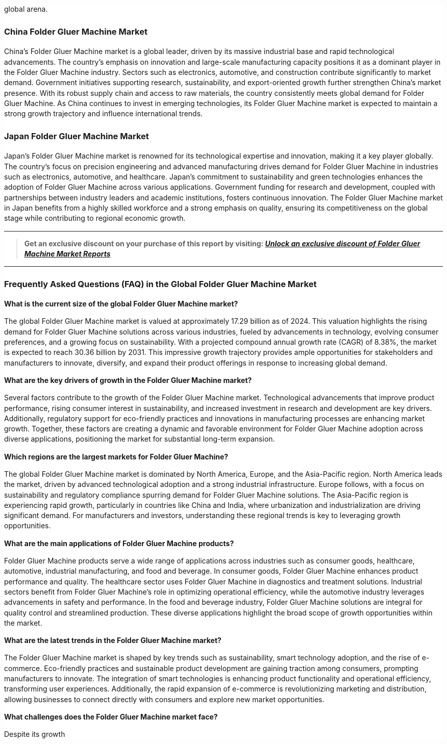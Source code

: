 global arena.</p><h3>China Folder Gluer Machine Market</h3><p>China&rsquo;s Folder Gluer Machine market is a global leader, driven by its massive industrial base and rapid technological advancements. The country&rsquo;s emphasis on innovation and large-scale manufacturing capacity positions it as a dominant player in the Folder Gluer Machine industry. Sectors such as electronics, automotive, and construction contribute significantly to market demand. Government initiatives supporting research, sustainability, and export-oriented growth further strengthen China&rsquo;s market presence. With its robust supply chain and access to raw materials, the country consistently meets global demand for Folder Gluer Machine. As China continues to invest in emerging technologies, its Folder Gluer Machine market is expected to maintain a strong growth trajectory and influence international trends.</p><h3>Japan Folder Gluer Machine Market</h3><p>Japan&rsquo;s Folder Gluer Machine market is renowned for its technological expertise and innovation, making it a key player globally. The country&rsquo;s focus on precision engineering and advanced manufacturing drives demand for Folder Gluer Machine in industries such as electronics, automotive, and healthcare. Japan&rsquo;s commitment to sustainability and green technologies enhances the adoption of Folder Gluer Machine across various applications. Government funding for research and development, coupled with partnerships between industry leaders and academic institutions, fosters continuous innovation. The Folder Gluer Machine market in Japan benefits from a highly skilled workforce and a strong emphasis on quality, ensuring its competitiveness on the global stage while contributing to regional economic growth.</p><hr /><blockquote><p><strong>Get an exclusive discount on your purchase of this report by visiting: <em><a href="://marketresearchpulse.com/ask-for-discount/134340?utm_source=Github&amp;utm_medium=091">Unlock an exclusive discount of Folder Gluer Machine Market Reports</a></em>&nbsp;</strong></p></blockquote><hr /><h3>Frequently Asked Questions (FAQ) in the Global Folder Gluer Machine Market</h3><p><strong>What is the current size of the global Folder Gluer Machine market?</strong></p><p>The global Folder Gluer Machine market is valued at approximately 17.29 billion as of 2024. This valuation highlights the rising demand for Folder Gluer Machine solutions across various industries, fueled by advancements in technology, evolving consumer preferences, and a growing focus on sustainability. With a projected compound annual growth rate (CAGR) of 8.38%, the market is expected to reach 30.36 billion by 2031. This impressive growth trajectory provides ample opportunities for stakeholders and manufacturers to innovate, diversify, and expand their product offerings in response to increasing global demand.</p><p><strong>What are the key drivers of growth in the Folder Gluer Machine market?</strong></p><p>Several factors contribute to the growth of the Folder Gluer Machine market. Technological advancements that improve product performance, rising consumer interest in sustainability, and increased investment in research and development are key drivers. Additionally, regulatory support for eco-friendly practices and innovations in manufacturing processes are enhancing market growth. Together, these factors are creating a dynamic and favorable environment for Folder Gluer Machine adoption across diverse applications, positioning the market for substantial long-term expansion.</p><p><strong>Which regions are the largest markets for Folder Gluer Machine?</strong></p><p>The global Folder Gluer Machine market is dominated by North America, Europe, and the Asia-Pacific region. North America leads the market, driven by advanced technological adoption and a strong industrial infrastructure. Europe follows, with a focus on sustainability and regulatory compliance spurring demand for Folder Gluer Machine solutions. The Asia-Pacific region is experiencing rapid growth, particularly in countries like China and India, where urbanization and industrialization are driving significant demand. For manufacturers and investors, understanding these regional trends is key to leveraging growth opportunities.</p><p><strong>What are the main applications of Folder Gluer Machine products?</strong></p><p>Folder Gluer Machine products serve a wide range of applications across industries such as consumer goods, healthcare, automotive, industrial manufacturing, and food and beverage. In consumer goods, Folder Gluer Machine enhances product performance and quality. The healthcare sector uses Folder Gluer Machine in diagnostics and treatment solutions. Industrial sectors benefit from Folder Gluer Machine&rsquo;s role in optimizing operational efficiency, while the automotive industry leverages advancements in safety and performance. In the food and beverage industry, Folder Gluer Machine solutions are integral for quality control and streamlined production. These diverse applications highlight the broad scope of growth opportunities within the market.</p><p><strong>What are the latest trends in the Folder Gluer Machine market?</strong></p><p>The Folder Gluer Machine market is shaped by key trends such as sustainability, smart technology adoption, and the rise of e-commerce. Eco-friendly practices and sustainable product development are gaining traction among consumers, prompting manufacturers to innovate. The integration of smart technologies is enhancing product functionality and operational efficiency, transforming user experiences. Additionally, the rapid expansion of e-commerce is revolutionizing marketing and distribution, allowing businesses to connect directly with consumers and explore new market opportunities.</p><p><strong>What challenges does the Folder Gluer Machine market face?</strong></p><p>Despite its growth